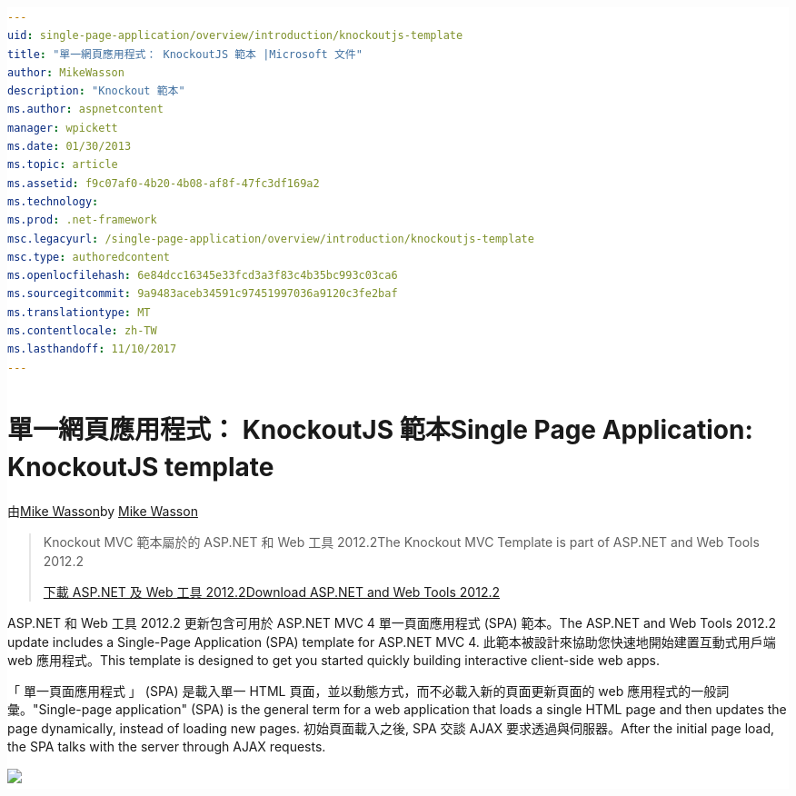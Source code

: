 ```yaml
---
uid: single-page-application/overview/introduction/knockoutjs-template
title: "單一網頁應用程式： KnockoutJS 範本 |Microsoft 文件"
author: MikeWasson
description: "Knockout 範本"
ms.author: aspnetcontent
manager: wpickett
ms.date: 01/30/2013
ms.topic: article
ms.assetid: f9c07af0-4b20-4b08-af8f-47fc3df169a2
ms.technology: 
ms.prod: .net-framework
msc.legacyurl: /single-page-application/overview/introduction/knockoutjs-template
msc.type: authoredcontent
ms.openlocfilehash: 6e84dcc16345e33fcd3a3f83c4b35bc993c03ca6
ms.sourcegitcommit: 9a9483aceb34591c97451997036a9120c3fe2baf
ms.translationtype: MT
ms.contentlocale: zh-TW
ms.lasthandoff: 11/10/2017
---
```

<a name="single-page-application-knockoutjs-template"></a><span data-ttu-id="bc36c-103">單一網頁應用程式： KnockoutJS 範本</span><span class="sxs-lookup"><span data-stu-id="bc36c-103">Single Page Application: KnockoutJS template</span></span>
====================
<span data-ttu-id="bc36c-104">由[Mike Wasson](https://github.com/MikeWasson)</span><span class="sxs-lookup"><span data-stu-id="bc36c-104">by [Mike Wasson](https://github.com/MikeWasson)</span></span>

> <span data-ttu-id="bc36c-105">Knockout MVC 範本屬於的 ASP.NET 和 Web 工具 2012.2</span><span class="sxs-lookup"><span data-stu-id="bc36c-105">The Knockout MVC Template is part of ASP.NET and Web Tools 2012.2</span></span>
> 
> [<span data-ttu-id="bc36c-106">下載 ASP.NET 及 Web 工具 2012.2</span><span class="sxs-lookup"><span data-stu-id="bc36c-106">Download ASP.NET and Web Tools 2012.2</span></span>](https://go.microsoft.com/fwlink/?LinkId=282650)


<span data-ttu-id="bc36c-107">ASP.NET 和 Web 工具 2012.2 更新包含可用於 ASP.NET MVC 4 單一頁面應用程式 (SPA) 範本。</span><span class="sxs-lookup"><span data-stu-id="bc36c-107">The ASP.NET and Web Tools 2012.2 update includes a Single-Page Application (SPA) template for ASP.NET MVC 4.</span></span> <span data-ttu-id="bc36c-108">此範本被設計來協助您快速地開始建置互動式用戶端 web 應用程式。</span><span class="sxs-lookup"><span data-stu-id="bc36c-108">This template is designed to get you started quickly building interactive client-side web apps.</span></span>

<span data-ttu-id="bc36c-109">「 單一頁面應用程式 」 (SPA) 是載入單一 HTML 頁面，並以動態方式，而不必載入新的頁面更新頁面的 web 應用程式的一般詞彙。</span><span class="sxs-lookup"><span data-stu-id="bc36c-109">"Single-page application" (SPA) is the general term for a web application that loads a single HTML page and then updates the page dynamically, instead of loading new pages.</span></span> <span data-ttu-id="bc36c-110">初始頁面載入之後, SPA 交談 AJAX 要求透過與伺服器。</span><span class="sxs-lookup"><span data-stu-id="bc36c-110">After the initial page load, the SPA talks with the server through AJAX requests.</span></span>

![](knockoutjs-template/_static/image1.png)

